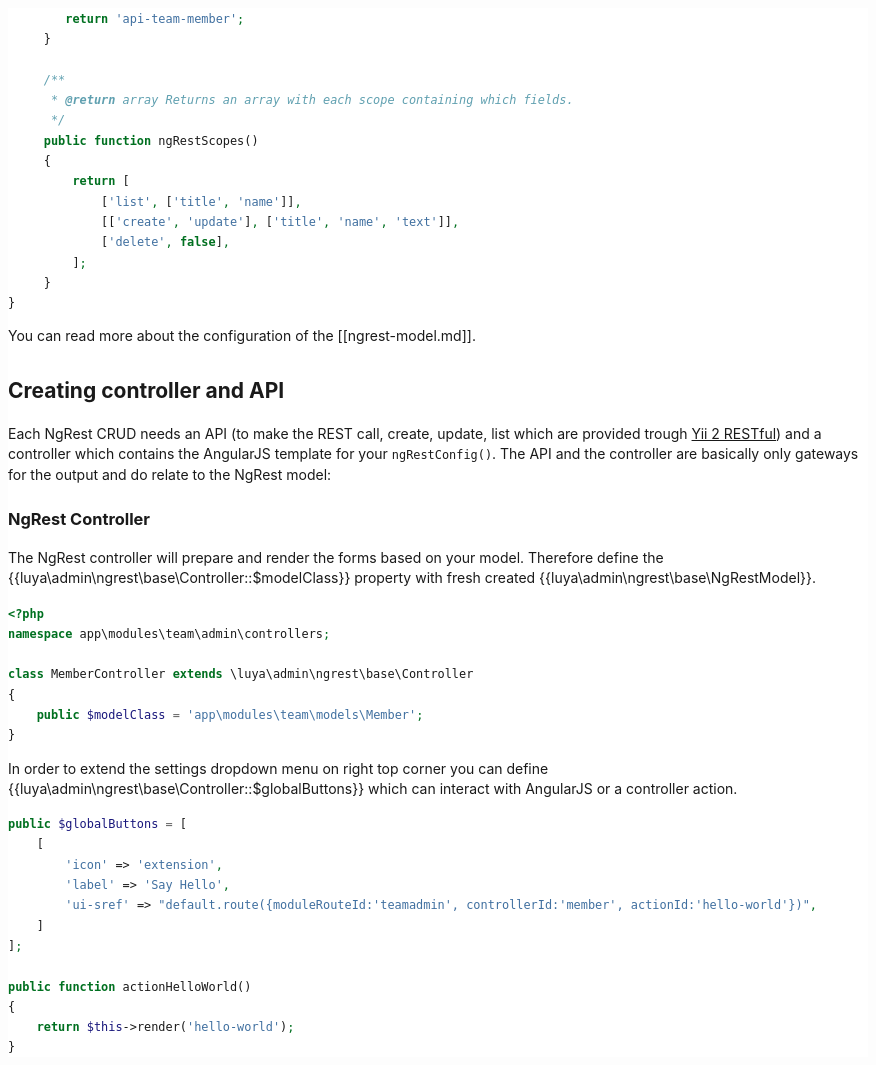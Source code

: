 ```php
        return 'api-team-member';
     }
     
     /**
      * @return array Returns an array with each scope containing which fields.
      */
     public function ngRestScopes()
     {
         return [
             ['list', ['title', 'name']],
             [['create', 'update'], ['title', 'name', 'text']],
             ['delete', false],
         ];
     }
}
```

You can read more about the configuration of the [[ngrest-model.md]].

## Creating controller and API

Each NgRest CRUD needs an API (to make the REST call, create, update, list which are provided trough [Yii 2 RESTful](http://www.yiiframework.com/doc-2.0/guide-rest-quick-start.html)) and a controller which contains the AngularJS template for your `ngRestConfig()`. The API and the controller are basically only gateways for the output and do relate to the NgRest model:

### NgRest Controller

The NgRest controller will prepare and render the forms based on your model. Therefore define the {{luya\admin\ngrest\base\Controller::$modelClass}} property with fresh created {{luya\admin\ngrest\base\NgRestModel}}.

```php
<?php
namespace app\modules\team\admin\controllers;

class MemberController extends \luya\admin\ngrest\base\Controller
{
    public $modelClass = 'app\modules\team\models\Member';
}
```

In order to extend the settings dropdown menu on right top corner you can define {{luya\admin\ngrest\base\Controller::$globalButtons}} which can interact with AngularJS or a controller action.

```php
public $globalButtons = [
    [
        'icon' => 'extension', 
        'label' => 'Say Hello', 
        'ui-sref' => "default.route({moduleRouteId:'teamadmin', controllerId:'member', actionId:'hello-world'})",
    ]
];
     
public function actionHelloWorld()
{
    return $this->render('hello-world');
}
```
